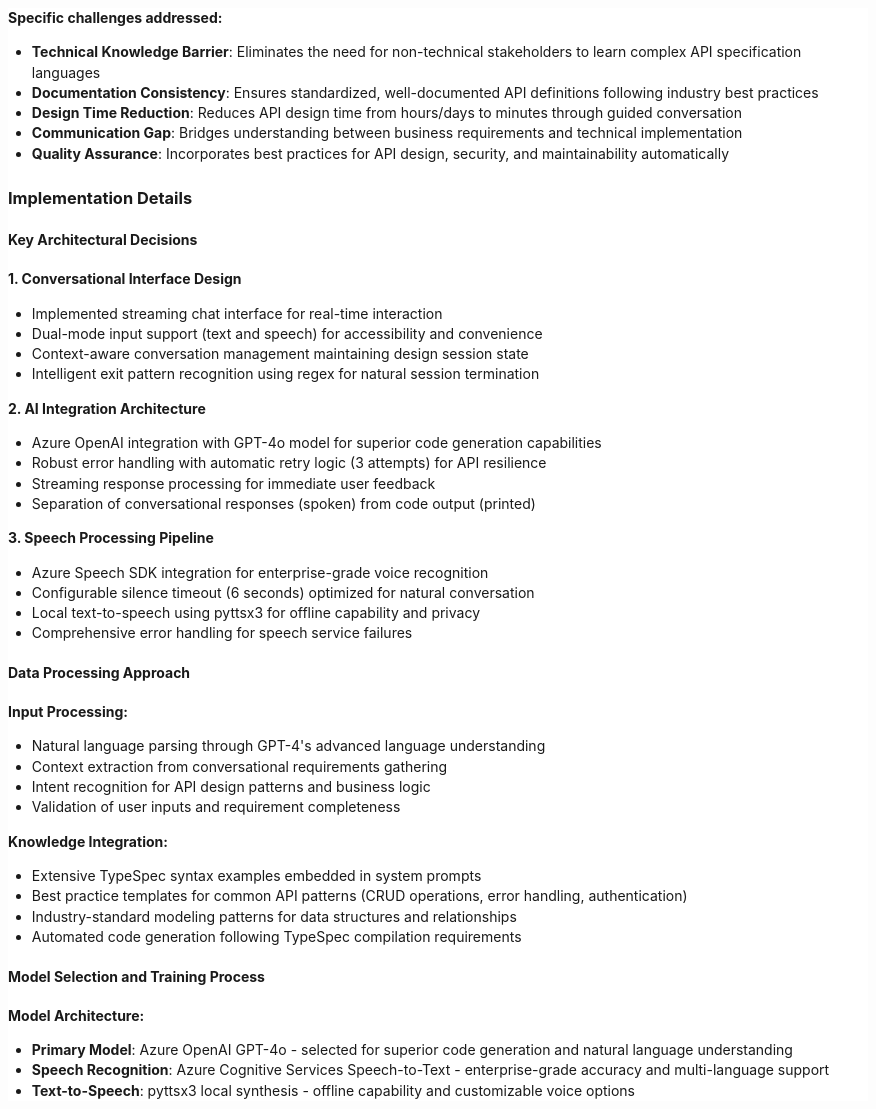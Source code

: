 **Specific challenges addressed:**
- **Technical Knowledge Barrier**: Eliminates the need for non-technical stakeholders to learn complex API specification languages
- **Documentation Consistency**: Ensures standardized, well-documented API definitions following industry best practices
- **Design Time Reduction**: Reduces API design time from hours/days to minutes through guided conversation
- **Communication Gap**: Bridges understanding between business requirements and technical implementation
- **Quality Assurance**: Incorporates best practices for API design, security, and maintainability automatically

### Implementation Details

#### Key Architectural Decisions

**1. Conversational Interface Design**
- Implemented streaming chat interface for real-time interaction
- Dual-mode input support (text and speech) for accessibility and convenience
- Context-aware conversation management maintaining design session state
- Intelligent exit pattern recognition using regex for natural session termination

**2. AI Integration Architecture**
- Azure OpenAI integration with GPT-4o model for superior code generation capabilities
- Robust error handling with automatic retry logic (3 attempts) for API resilience
- Streaming response processing for immediate user feedback
- Separation of conversational responses (spoken) from code output (printed)

**3. Speech Processing Pipeline**
- Azure Speech SDK integration for enterprise-grade voice recognition
- Configurable silence timeout (6 seconds) optimized for natural conversation
- Local text-to-speech using pyttsx3 for offline capability and privacy
- Comprehensive error handling for speech service failures

#### Data Processing Approach

**Input Processing:**
- Natural language parsing through GPT-4's advanced language understanding
- Context extraction from conversational requirements gathering
- Intent recognition for API design patterns and business logic
- Validation of user inputs and requirement completeness

**Knowledge Integration:**
- Extensive TypeSpec syntax examples embedded in system prompts
- Best practice templates for common API patterns (CRUD operations, error handling, authentication)
- Industry-standard modeling patterns for data structures and relationships
- Automated code generation following TypeSpec compilation requirements

#### Model Selection and Training Process

**Model Architecture:**
- **Primary Model**: Azure OpenAI GPT-4o - selected for superior code generation and natural language understanding
- **Speech Recognition**: Azure Cognitive Services Speech-to-Text - enterprise-grade accuracy and multi-language support
- **Text-to-Speech**: pyttsx3 local synthesis - offline capability and customizable voice options
